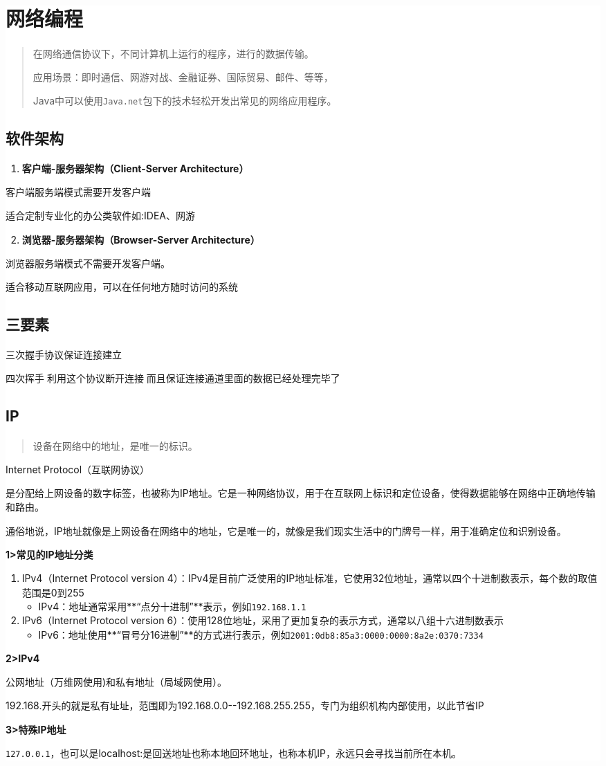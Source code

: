 # 网络编程

> 在网络通信协议下，不同计算机上运行的程序，进行的数据传输。
>
> 应用场景：即时通信、网游对战、金融证券、国际贸易、邮件、等等，
>
> Java中可以使用`Java.net`包下的技术轻松开发出常见的网络应用程序。

## 软件架构

1. **客户端-服务器架构（Client-Server Architecture）**

客户端服务端模式需要开发客户端

适合定制专业化的办公类软件如:IDEA、网游

2. **浏览器-服务器架构（Browser-Server Architecture）**

浏览器服务端模式不需要开发客户端。

适合移动互联网应用，可以在任何地方随时访问的系统

## 三要素

三次握手协议保证连接建立

四次挥手
利用这个协议断开连接
而且保证连接通道里面的数据已经处理完毕了

## **IP**

>  设备在网络中的地址，是唯一的标识。

Internet Protocol（互联网协议）

是分配给上网设备的数字标签，也被称为IP地址。它是一种网络协议，用于在互联网上标识和定位设备，使得数据能够在网络中正确地传输和路由。

通俗地说，IP地址就像是上网设备在网络中的地址，它是唯一的，就像是我们现实生活中的门牌号一样，用于准确定位和识别设备。

**1>常见的IP地址分类**

1. IPv4（Internet Protocol version 4）：IPv4是目前广泛使用的IP地址标准，它使用32位地址，通常以四个十进制数表示，每个数的取值范围是0到255
   - IPv4：地址通常采用**“点分十进制”**表示，例如`192.168.1.1`
2. IPv6（Internet Protocol version 6）：使用128位地址，采用了更加复杂的表示方式，通常以八组十六进制数表示
   - IPv6：地址使用**“冒号分16进制”**的方式进行表示，例如`2001:0db8:85a3:0000:0000:8a2e:0370:7334`

**2>IPv4**

公网地址（万维网使用)和私有地址（局域网使用）。

192.168.开头的就是私有址址，范围即为192.168.0.0--192.168.255.255，专门为组织机构内部使用，以此节省IP

**3>特殊IP地址**

`127.0.0.1`，也可以是localhost:是回送地址也称本地回环地址，也称本机IP，永远只会寻找当前所在本机。
